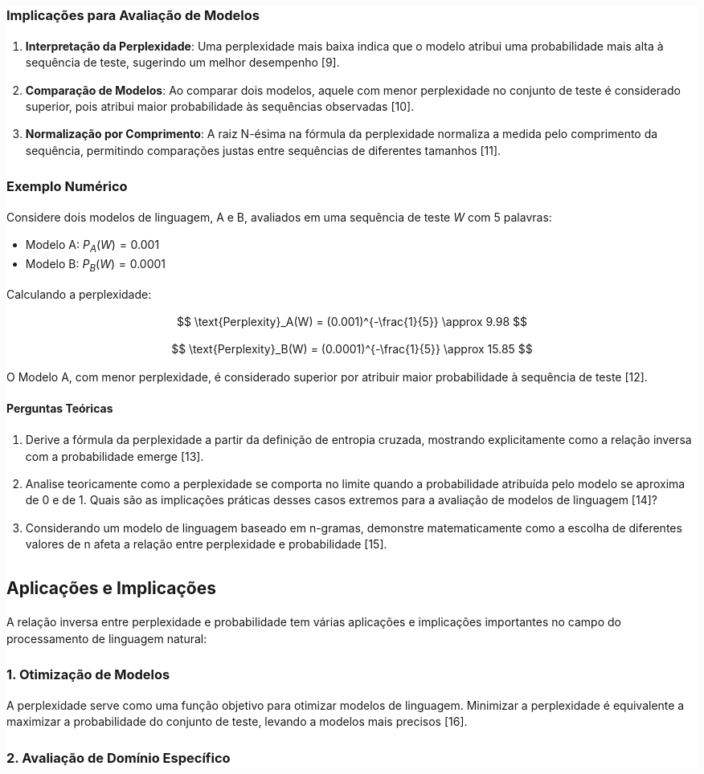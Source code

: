 ### Implicações para Avaliação de Modelos

1. **Interpretação da Perplexidade**: Uma perplexidade mais baixa indica que o modelo atribui uma probabilidade mais alta à sequência de teste, sugerindo um melhor desempenho [9].

2. **Comparação de Modelos**: Ao comparar dois modelos, aquele com menor perplexidade no conjunto de teste é considerado superior, pois atribui maior probabilidade às sequências observadas [10].

3. **Normalização por Comprimento**: A raiz N-ésima na fórmula da perplexidade normaliza a medida pelo comprimento da sequência, permitindo comparações justas entre sequências de diferentes tamanhos [11].

### Exemplo Numérico

Considere dois modelos de linguagem, A e B, avaliados em uma sequência de teste $W$ com 5 palavras:

- Modelo A: $P_A(W) = 0.001$
- Modelo B: $P_B(W) = 0.0001$

Calculando a perplexidade:

$$
\text{Perplexity}_A(W) = (0.001)^{-\frac{1}{5}} \approx 9.98
$$

$$
\text{Perplexity}_B(W) = (0.0001)^{-\frac{1}{5}} \approx 15.85
$$

O Modelo A, com menor perplexidade, é considerado superior por atribuir maior probabilidade à sequência de teste [12].

#### Perguntas Teóricas

1. Derive a fórmula da perplexidade a partir da definição de entropia cruzada, mostrando explicitamente como a relação inversa com a probabilidade emerge [13].

2. Analise teoricamente como a perplexidade se comporta no limite quando a probabilidade atribuída pelo modelo se aproxima de 0 e de 1. Quais são as implicações práticas desses casos extremos para a avaliação de modelos de linguagem [14]?

3. Considerando um modelo de linguagem baseado em n-gramas, demonstre matematicamente como a escolha de diferentes valores de n afeta a relação entre perplexidade e probabilidade [15].

## Aplicações e Implicações

A relação inversa entre perplexidade e probabilidade tem várias aplicações e implicações importantes no campo do processamento de linguagem natural:

### 1. Otimização de Modelos

A perplexidade serve como uma função objetivo para otimizar modelos de linguagem. Minimizar a perplexidade é equivalente a maximizar a probabilidade do conjunto de teste, levando a modelos mais precisos [16].

### 2. Avaliação de Domínio Específico
